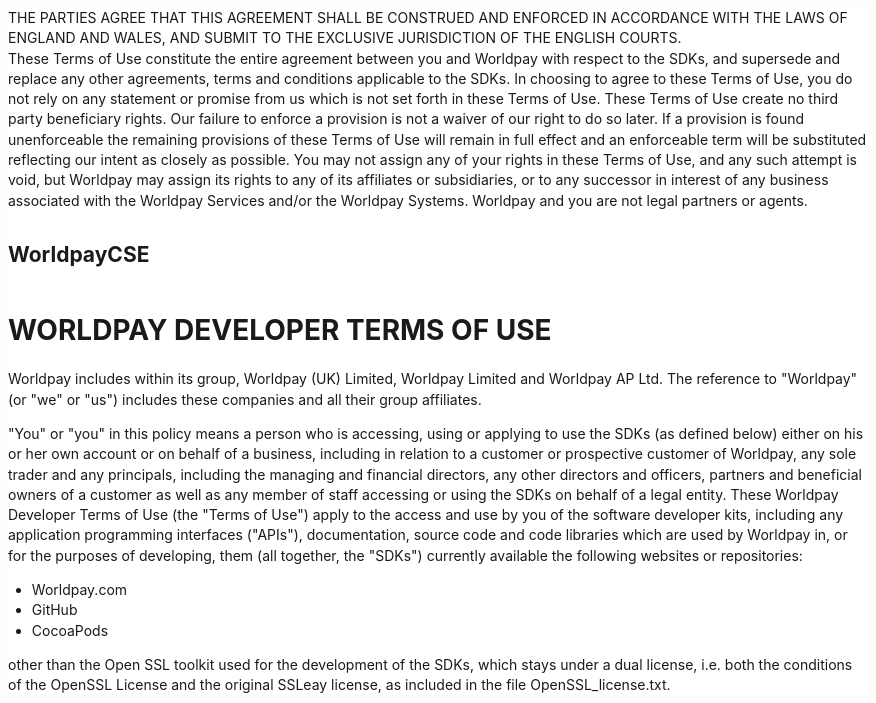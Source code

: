 THE PARTIES AGREE THAT THIS AGREEMENT SHALL BE CONSTRUED AND ENFORCED IN ACCORDANCE WITH THE LAWS OF ENGLAND AND WALES, AND SUBMIT TO 
THE EXCLUSIVE JURISDICTION OF THE ENGLISH COURTS.  
These Terms of Use constitute the entire agreement between you and Worldpay with respect to the SDKs, and supersede and replace any other 
agreements, terms and conditions applicable to the SDKs. In choosing to agree to these Terms of Use, you do not rely on any statement or 
promise from us which is not set forth in these Terms of Use.  These Terms of Use create no third party beneficiary rights. Our failure 
to enforce a provision is not a waiver of our right to do so later. If a provision is found unenforceable the remaining provisions of 
these Terms of Use will remain in full effect and an enforceable term will be substituted reflecting our intent as closely as possible. 
You may not assign any of your rights in these Terms of Use, and any such attempt is void, but Worldpay may assign its rights to any of 
its affiliates or subsidiaries, or to any successor in interest of any business associated with the Worldpay Services and/or the Worldpay 
Systems. Worldpay and you are not legal partners or agents. 

## WorldpayCSE




WORLDPAY DEVELOPER TERMS OF USE
===============================



Worldpay includes within its group, Worldpay (UK) Limited, Worldpay Limited and Worldpay AP Ltd. The reference to "Worldpay" 
(or "we" or "us") includes these companies and all their group affiliates.

"You" or "you" in this policy means a person who is accessing, using or applying to use the SDKs (as defined below) either 
on his or her own account or on behalf of a business, including in relation to a customer or prospective customer of Worldpay, 
any sole trader and any principals, including the managing and financial directors, any other directors and officers, 
partners and beneficial owners of a customer as well as any member of staff accessing or using the SDKs on behalf of a 
legal entity. 
These Worldpay Developer Terms of Use (the "Terms of Use") apply to the access and use by you of the software 
developer kits, including any application programming interfaces ("APIs"), documentation, source code and code libraries 
which are used by Worldpay in, or for the purposes of developing, them (all together, the "SDKs") currently available the 
following websites or repositories:

* Worldpay.com
* GitHub
* CocoaPods

other than the Open SSL toolkit used for the development of the SDKs, which stays under a dual license, i.e. both the 
conditions of the OpenSSL License and the original SSLeay license, as included in the file OpenSSL_license.txt.

